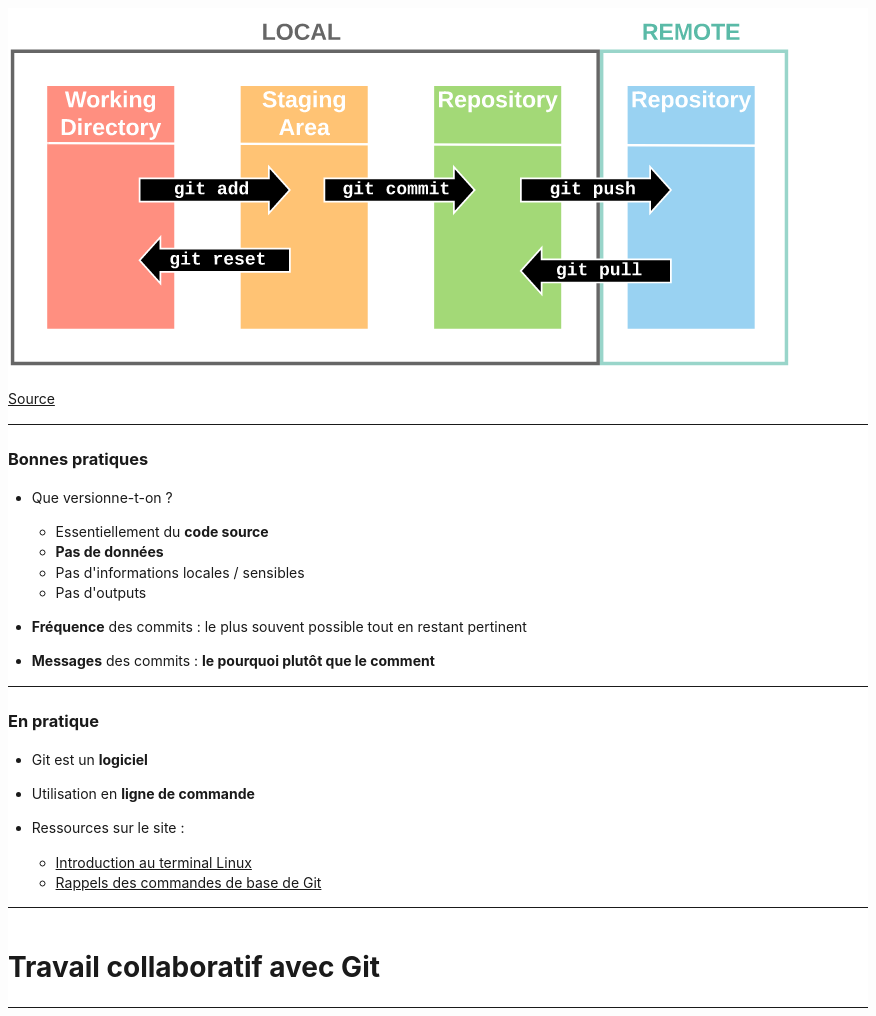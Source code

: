![](img/gitallinone.png)

[Source](http://fabacademy.org/2021/labs/bhubaneswar/students/deepak-chaudhry/ia_PPFP.html)

----

### Bonnes pratiques

- Que versionne-t-on ?
    - Essentiellement du **code source**
    - **Pas de données**
    - Pas d'informations locales / sensibles
    - Pas d'outputs

- **Fréquence** des commits : le plus souvent possible tout en restant pertinent

- **Messages** des commits : **le pourquoi plutôt que le comment**

----

### En pratique

- Git est un **logiciel**

- Utilisation en **ligne de commande**

- Ressources sur le site :
    - [Introduction au terminal Linux](https://hungry-hodgkin-0a5a81.netlify.app/linux-101/)
    - [Rappels des commandes de base de Git](https://hungry-hodgkin-0a5a81.netlify.app/git/)

---

# Travail collaboratif avec Git

----
